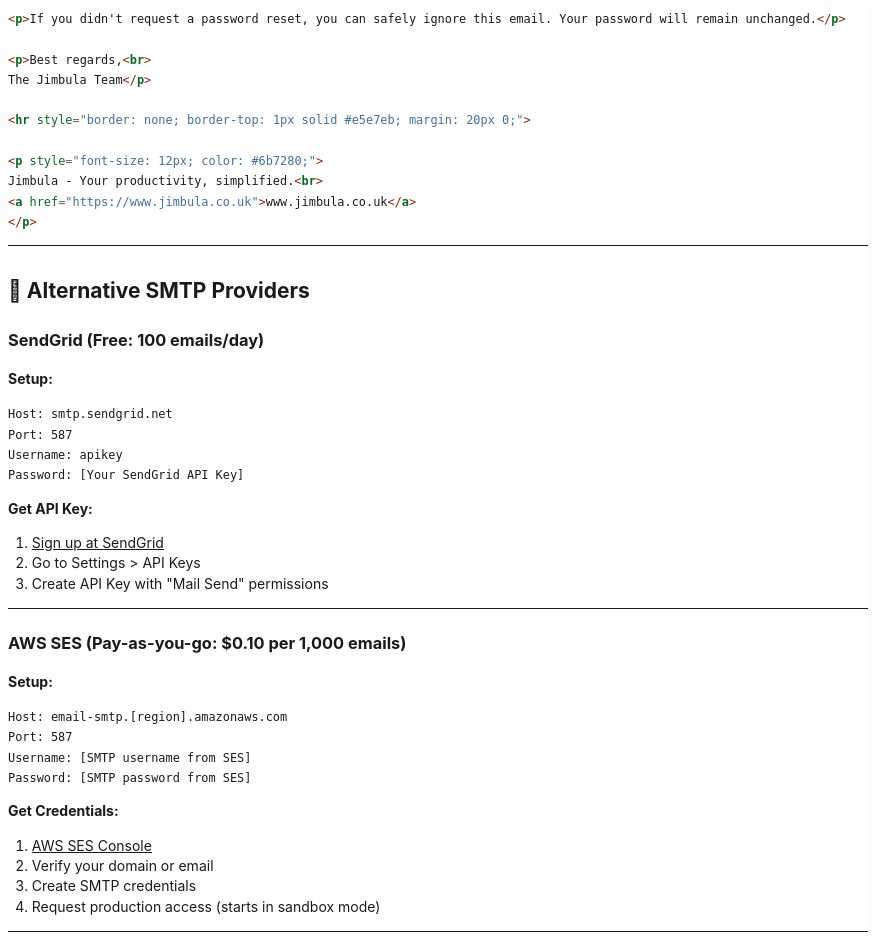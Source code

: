 ```html
<p>If you didn't request a password reset, you can safely ignore this email. Your password will remain unchanged.</p>

<p>Best regards,<br>
The Jimbula Team</p>

<hr style="border: none; border-top: 1px solid #e5e7eb; margin: 20px 0;">

<p style="font-size: 12px; color: #6b7280;">
Jimbula - Your productivity, simplified.<br>
<a href="https://www.jimbula.co.uk">www.jimbula.co.uk</a>
</p>
```

---

## 🔄 Alternative SMTP Providers

### SendGrid (Free: 100 emails/day)

**Setup:**
```
Host: smtp.sendgrid.net
Port: 587
Username: apikey
Password: [Your SendGrid API Key]
```

**Get API Key:**
1. [Sign up at SendGrid](https://signup.sendgrid.com/)
2. Go to Settings > API Keys
3. Create API Key with "Mail Send" permissions

---

### AWS SES (Pay-as-you-go: $0.10 per 1,000 emails)

**Setup:**
```
Host: email-smtp.[region].amazonaws.com
Port: 587
Username: [SMTP username from SES]
Password: [SMTP password from SES]
```

**Get Credentials:**
1. [AWS SES Console](https://console.aws.amazon.com/ses/)
2. Verify your domain or email
3. Create SMTP credentials
4. Request production access (starts in sandbox mode)

---
